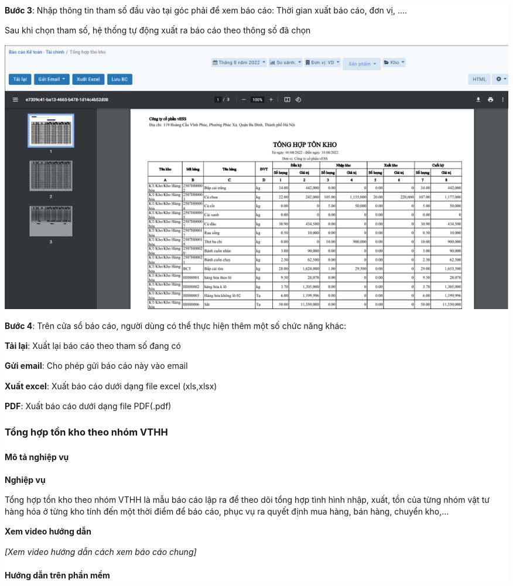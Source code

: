 **Bước 3**: Nhập thông tin tham số đầu vào tại góc phải để xem báo cáo: Thời gian xuất báo cáo, đơn vị, ....

Sau khi chọn tham số, hệ thống tự động xuất ra báo cáo theo thông số đã chọn

![](images/Tra_BaoCao_Kho_THTonKho_TT.png)

**Bước 4**: Trên cửa sổ báo cáo, người dùng có thể thực hiện thêm một số chức năng khác:

**Tải lại**: Xuất lại báo cáo theo tham số đang có

**Gửi email**: Cho phép gửi báo cáo này vào email

**Xuất excel**: Xuất báo cáo dưới dạng file excel (xls,xlsx)

**PDF**: Xuất báo cáo dưới dạng file PDF(.pdf)

### Tổng hợp tồn kho theo nhóm VTHH

#### Mô tả nghiệp vụ

**Nghiệp vụ**

Tổng hợp tồn kho theo nhóm VTHH là mẫu báo cáo lập ra để theo dõi tổng hợp tình hình nhập, xuất, tồn của từng nhóm vật tư hàng hóa ở từng kho tính đến một thời điểm để báo cáo, phục vụ ra quyết định mua hàng, bán hàng, chuyển kho,…

**Xem video hướng dẫn**

*[Xem video hướng dẫn cách xem báo cáo chung]*

#### Hướng dẫn trên phần mềm
